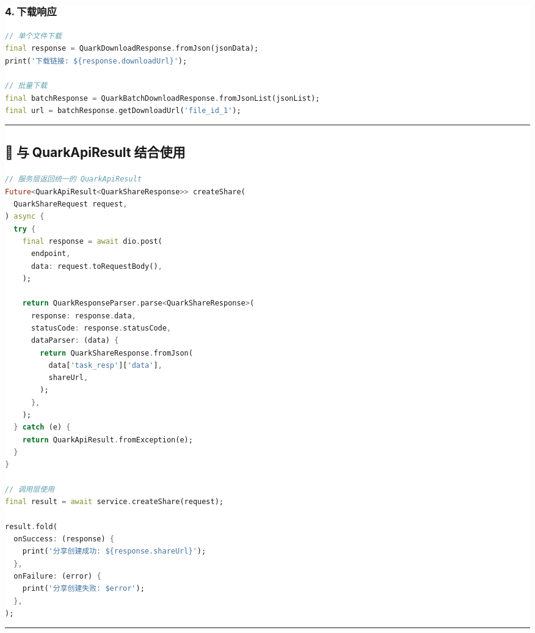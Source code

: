 ### 4. 下载响应

```dart
// 单个文件下载
final response = QuarkDownloadResponse.fromJson(jsonData);
print('下载链接: ${response.downloadUrl}');

// 批量下载
final batchResponse = QuarkBatchDownloadResponse.fromJsonList(jsonList);
final url = batchResponse.getDownloadUrl('file_id_1');
```

---

## 🔄 与 QuarkApiResult 结合使用

```dart
// 服务层返回统一的 QuarkApiResult
Future<QuarkApiResult<QuarkShareResponse>> createShare(
  QuarkShareRequest request,
) async {
  try {
    final response = await dio.post(
      endpoint,
      data: request.toRequestBody(),
    );
    
    return QuarkResponseParser.parse<QuarkShareResponse>(
      response: response.data,
      statusCode: response.statusCode,
      dataParser: (data) {
        return QuarkShareResponse.fromJson(
          data['task_resp']['data'],
          shareUrl,
        );
      },
    );
  } catch (e) {
    return QuarkApiResult.fromException(e);
  }
}

// 调用层使用
final result = await service.createShare(request);

result.fold(
  onSuccess: (response) {
    print('分享创建成功: ${response.shareUrl}');
  },
  onFailure: (error) {
    print('分享创建失败: $error');
  },
);
```

---